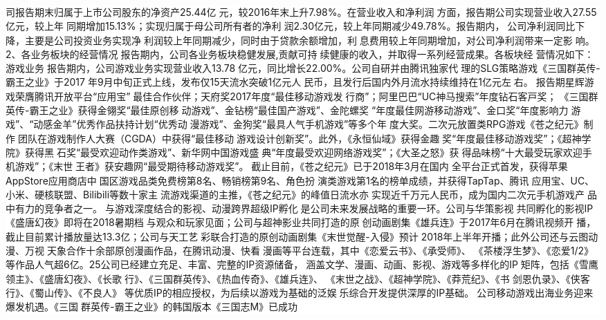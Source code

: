司报告期末归属于上市公司股东的净资产25.44亿
元，较2016年末上升7.98%。在营业收入和净利润
方面，报告期公司实现营业收入27.55亿元，较上年
同期增加15.13%；实现归属于⺟公司所有者的净利
润2.30亿元，较上年同期减少49.78%。报告期内，
公司净利润同比下降，主要是公司投资业务实现净
利润较上年同期减少，同时由于贷款余额增加，利
息费⽤较上年同期增加，对公司净利润带来⼀定影
响。
2、各业务板块的经营情况
报告期内，公司各业务板块稳健发展,贡献可持
续健康的收入，并取得⼀系列经营成果。各板块经
营情况如下：
游戏业务
报告期内，公司游戏业务实现营业收入13.78
亿元，同比增长22.00%。公司⾃研并由腾讯独家代
理的SLG策略游戏《三国群英传-霸王之业》于2017
年9月中旬正式上线，发布仅15天流⽔突破1亿元⼈
⺠币，且发⾏后国内外月流⽔持续维持在1亿元左
右。
报告期星辉游戏荣膺腾讯开放平台“应⽤宝”
最佳合作伙伴；天府奖2017年度“最佳移动游戏发
⾏商”；阿⾥巴巴“UC神马搜索”年度钻⽯客⼾奖；
《三国群英传-霸王之业》获得金翎奖“最佳原创移
动游戏”、金钻榜“最佳国产游戏”、金陀螺奖
“年度最佳⽹游移动游戏”、金口奖“年度影响力
游戏”、“动感金羊”优秀作品扶持计划“优秀动
漫游戏”、金狗奖“最具⼈⽓⼿机游戏”等多个年
度大奖。二次元放置类RPG游戏《苍之纪元》制作
团队在游戏制作⼈大赛（CGDA）中获得“最佳移动
游戏设计创新奖”。此外，《永恒仙域》获得金趣
奖“年度最佳移动游戏奖”；《超神学院》获得黑
⽯奖“最受欢迎动作类游戏”、新华⽹中国游戏盛
典“年度最受欢迎⽹络游戏奖”；《大圣之怒》获
得品味榜“⼗大最受玩家欢迎⼿机游戏”；《末世
王者》获安趣⽹“最受期待移动游戏奖”。
截止⽬前，《苍之纪元》已于2018年3月在国内
全平台正式首发，获得苹果AppStore应⽤商店中
国区游戏品类免费榜第8名、畅销榜第9名、⻆色扮
演类游戏第1名的榜单成绩，并获得TapTap、腾讯
应⽤宝、UC、小米、硬核联盟、Bilibili等数⼗家主
流游戏渠道的主推，《苍之纪元》的峰值日流⽔亦
实现近千万元⼈⺠币，成为国内二次元⼿机游戏产
品中有力的竞争者之⼀。
与游戏深度结合的影视、动漫跨界超级IP孵化
是公司未来发展战略的重要⼀环。公司与华策影视
共同孵化的影视IP《盛唐幻夜》即将在2018暑期档
与观众和玩家⻅面；公司与超神影业共同打造的原
创动画剧集《雄兵连》于2017年6月在腾讯视频开
播，截止⽬前累计播放量达13.3亿；公司与天工艺
彩联合打造的原创动画剧集《末世觉醒-入侵》预计
2018年上半年开播；此外公司还与云图动漫、万视
天象合作⼗余部原创漫画作品，在腾讯动漫、快看
漫画等平台连载，其中《恋爱云书》、《承受师》、
《茶楼浮⽣梦》、《恋爱1/2》等作品⼈⽓超6亿。25公司已经建⽴充足、丰富、完整的IP资源储备，
涵盖⽂学、漫画、动画、影视、游戏等多样化的IP
矩阵，包括《雪鹰领主》、《盛唐幻夜》、《长歌
⾏》、《三国群英传》、《热血传奇》、《雄兵连》、
《末世之战》、《超神学院》、《莽荒纪》、《书
剑恩仇录》、《侠客⾏》、《蜀⼭传》、《不良⼈》
等优质IP的相应授权，为后续以游戏为基础的泛娱
乐综合开发提供深厚的IP基础。
公司移动游戏出海业务迎来爆发机遇。《三国
群英传-霸王之业》的韩国版本《三国志M》已成功